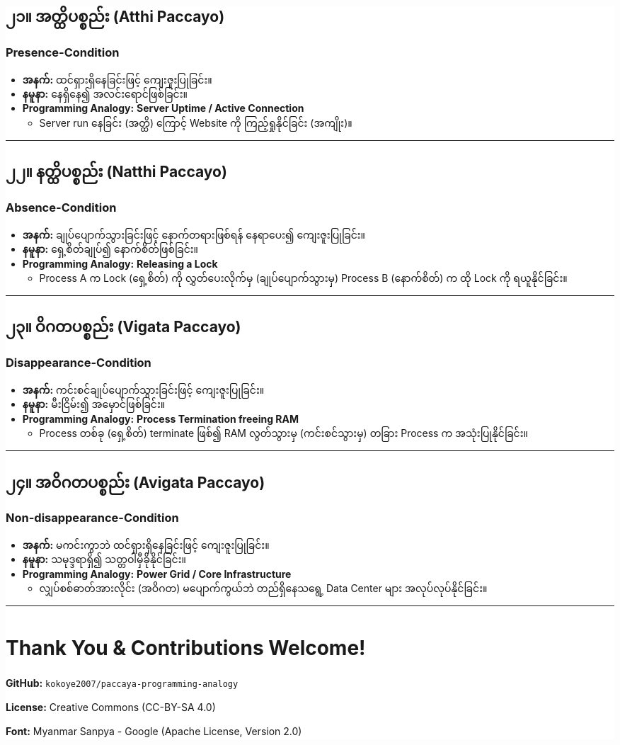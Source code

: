 
## **၂၁။ အတ္ထိပစ္စည်း (Atthi Paccayo)**
### Presence-Condition

- **အနက်:** ထင်ရှားရှိနေခြင်းဖြင့် ကျေးဇူးပြုခြင်း။
- **နမူနာ:** နေရှိနေ၍ အလင်းရောင်ဖြစ်ခြင်း။
- **Programming Analogy:** **Server Uptime / Active Connection**
  - Server run နေခြင်း (အတ္ထိ) ကြောင့် Website ကို ကြည့်ရှုနိုင်ခြင်း (အကျိုး)။

---

## **၂၂။ နတ္ထိပစ္စည်း (Natthi Paccayo)**
### Absence-Condition

- **အနက်:** ချုပ်ပျောက်သွားခြင်းဖြင့် နောက်တရားဖြစ်ရန် နေရာပေး၍ ကျေးဇူးပြုခြင်း။
- **နမူနာ:** ရှေ့စိတ်ချုပ်၍ နောက်စိတ်ဖြစ်ခြင်း။
- **Programming Analogy:** **Releasing a Lock**
  - Process A က Lock (ရှေ့စိတ်) ကို လွှတ်ပေးလိုက်မှ (ချုပ်ပျောက်သွားမှ) Process B (နောက်စိတ်) က ထို Lock ကို ရယူနိုင်ခြင်း။

---

## **၂၃။ ဝိဂတပစ္စည်း (Vigata Paccayo)**
### Disappearance-Condition

- **အနက်:** ကင်းစင်ချုပ်ပျောက်သွားခြင်းဖြင့် ကျေးဇူးပြုခြင်း။
- **နမူနာ:** မီးငြိမ်း၍ အမှောင်ဖြစ်ခြင်း။
- **Programming Analogy:** **Process Termination freeing RAM**
  - Process တစ်ခု (ရှေ့စိတ်) terminate ဖြစ်၍ RAM လွတ်သွားမှ (ကင်းစင်သွားမှ) တခြား Process က အသုံးပြုနိုင်ခြင်း။

---

## **၂၄။ အဝိဂတပစ္စည်း (Avigata Paccayo)**
### Non-disappearance-Condition

- **အနက်:** မကင်းကွာဘဲ ထင်ရှားရှိနေခြင်းဖြင့် ကျေးဇူးပြုခြင်း။
- **နမူနာ:** သမုဒ္ဒရာရှိ၍ သတ္တဝါမှီခိုနိုင်ခြင်း။
- **Programming Analogy:** **Power Grid / Core Infrastructure**
  - လျှပ်စစ်ဓာတ်အားလိုင်း (အဝိဂတ) မပျောက်ကွယ်ဘဲ တည်ရှိနေသရွေ့ Data Center များ အလုပ်လုပ်နိုင်ခြင်း။

---


# **Thank You & Contributions Welcome!**

**GitHub:** `kokoye2007/paccaya-programming-analogy`

**License:** Creative Commons (CC-BY-SA 4.0)

**Font:** Myanmar Sanpya - Google (Apache License, Version 2.0)

